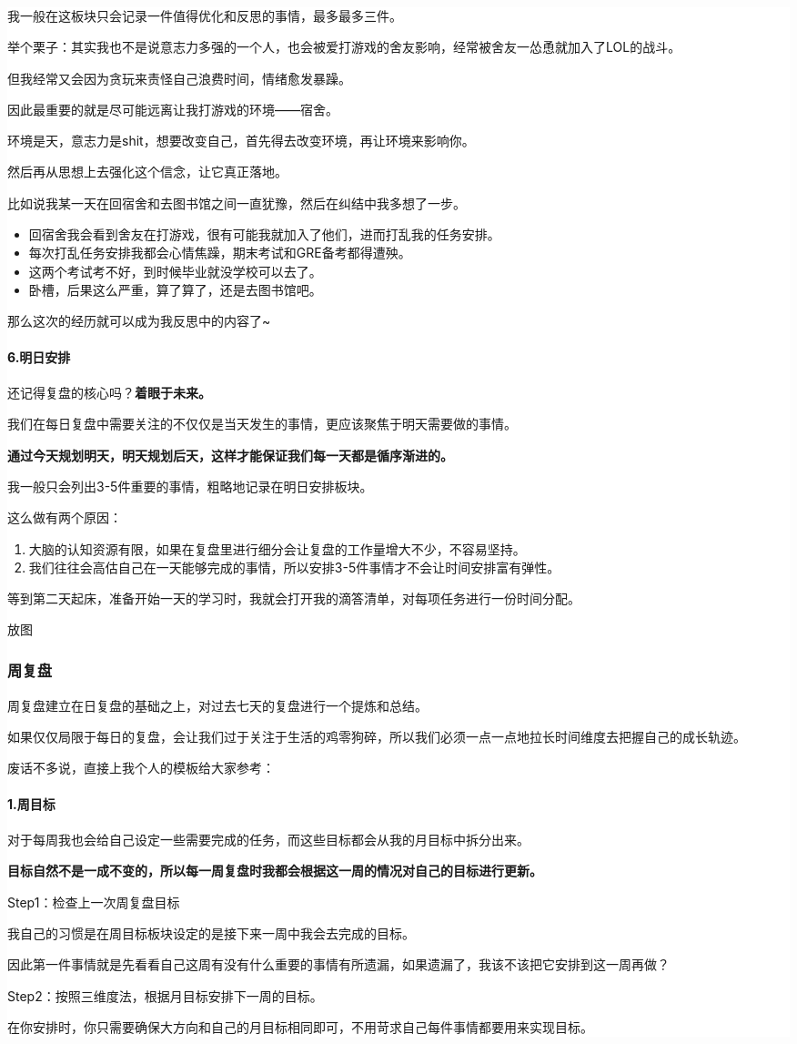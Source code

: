 我一般在这板块只会记录一件值得优化和反思的事情，最多最多三件。

举个栗子：其实我也不是说意志力多强的一个人，也会被爱打游戏的舍友影响，经常被舍友一怂恿就加入了LOL的战斗。

但我经常又会因为贪玩来责怪自己浪费时间，情绪愈发暴躁。

因此最重要的就是尽可能远离让我打游戏的环境——宿舍。

环境是天，意志力是shit，想要改变自己，首先得去改变环境，再让环境来影响你。

然后再从思想上去强化这个信念，让它真正落地。

比如说我某一天在回宿舍和去图书馆之间一直犹豫，然后在纠结中我多想了一步。

- 回宿舍我会看到舍友在打游戏，很有可能我就加入了他们，进而打乱我的任务安排。
- 每次打乱任务安排我都会心情焦躁，期末考试和GRE备考都得遭殃。
- 这两个考试考不好，到时候毕业就没学校可以去了。
- 卧槽，后果这么严重，算了算了，还是去图书馆吧。

那么这次的经历就可以成为我反思中的内容了~

#### 6.明日安排

还记得复盘的核心吗？**着眼于未来。**

我们在每日复盘中需要关注的不仅仅是当天发生的事情，更应该聚焦于明天需要做的事情。

**通过今天规划明天，明天规划后天，这样才能保证我们每一天都是循序渐进的。**

我一般只会列出3-5件重要的事情，粗略地记录在明日安排板块。

这么做有两个原因：

1. 大脑的认知资源有限，如果在复盘里进行细分会让复盘的工作量增大不少，不容易坚持。
2. 我们往往会高估自己在一天能够完成的事情，所以安排3-5件事情才不会让时间安排富有弹性。

等到第二天起床，准备开始一天的学习时，我就会打开我的滴答清单，对每项任务进行一份时间分配。

放图

### 周复盘

周复盘建立在日复盘的基础之上，对过去七天的复盘进行一个提炼和总结。

如果仅仅局限于每日的复盘，会让我们过于关注于生活的鸡零狗碎，所以我们必须一点一点地拉长时间维度去把握自己的成长轨迹。

废话不多说，直接上我个人的模板给大家参考：

#### 1.周目标

对于每周我也会给自己设定一些需要完成的任务，而这些目标都会从我的月目标中拆分出来。

**目标自然不是一成不变的，所以每一周复盘时我都会根据这一周的情况对自己的目标进行更新。**

Step1：检查上一次周复盘目标

我自己的习惯是在周目标板块设定的是接下来一周中我会去完成的目标。

因此第一件事情就是先看看自己这周有没有什么重要的事情有所遗漏，如果遗漏了，我该不该把它安排到这一周再做？

Step2：按照三维度法，根据月目标安排下一周的目标。

在你安排时，你只需要确保大方向和自己的月目标相同即可，不用苛求自己每件事情都要用来实现目标。
